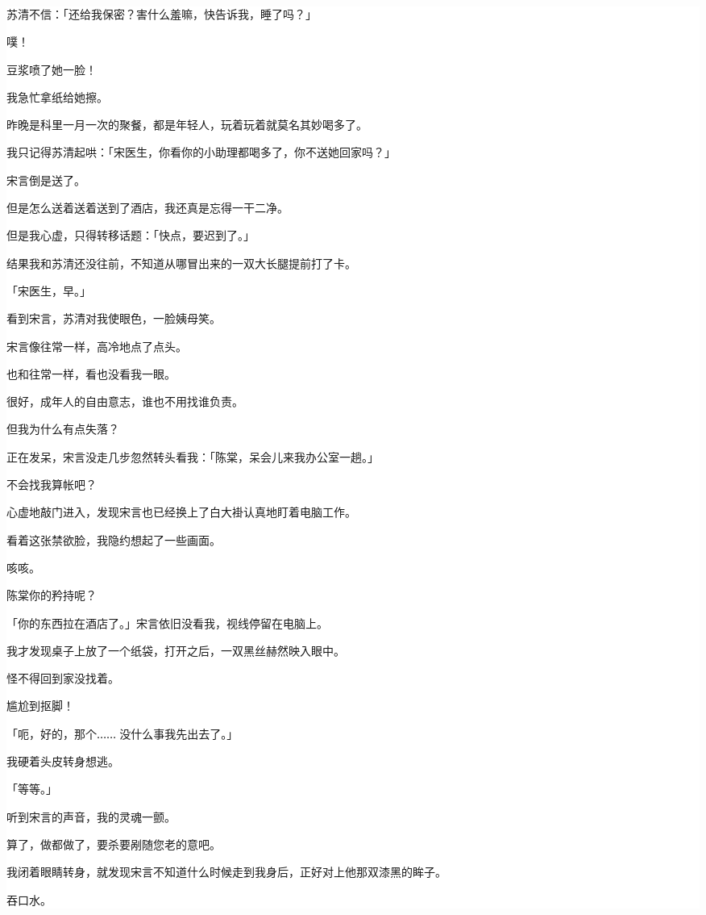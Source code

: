 苏清不信：「还给我保密？害什么羞嘛，快告诉我，睡了吗？」

噗！

豆浆喷了她一脸！

我急忙拿纸给她擦。

昨晚是科里一月一次的聚餐，都是年轻人，玩着玩着就莫名其妙喝多了。

我只记得苏清起哄：「宋医生，你看你的小助理都喝多了，你不送她回家吗？」

宋言倒是送了。

但是怎么送着送着送到了酒店，我还真是忘得一干二净。

但是我心虚，只得转移话题：「快点，要迟到了。」

结果我和苏清还没往前，不知道从哪冒出来的一双大长腿提前打了卡。

「宋医生，早。」

看到宋言，苏清对我使眼色，一脸姨母笑。

宋言像往常一样，高冷地点了点头。

也和往常一样，看也没看我一眼。

很好，成年人的自由意志，谁也不用找谁负责。

但我为什么有点失落？

正在发呆，宋言没走几步忽然转头看我：「陈棠，呆会儿来我办公室一趟。」

不会找我算帐吧？

心虚地敲门进入，发现宋言也已经换上了白大褂认真地盯着电脑工作。

看着这张禁欲脸，我隐约想起了一些画面。

咳咳。

陈棠你的矜持呢？

「你的东西拉在酒店了。」宋言依旧没看我，视线停留在电脑上。

我才发现桌子上放了一个纸袋，打开之后，一双黑丝赫然映入眼中。

怪不得回到家没找着。

尴尬到抠脚！

「呃，好的，那个…… 没什么事我先出去了。」

我硬着头皮转身想逃。

「等等。」

听到宋言的声音，我的灵魂一颤。

算了，做都做了，要杀要剐随您老的意吧。

我闭着眼睛转身，就发现宋言不知道什么时候走到我身后，正好对上他那双漆黑的眸子。

吞口水。
